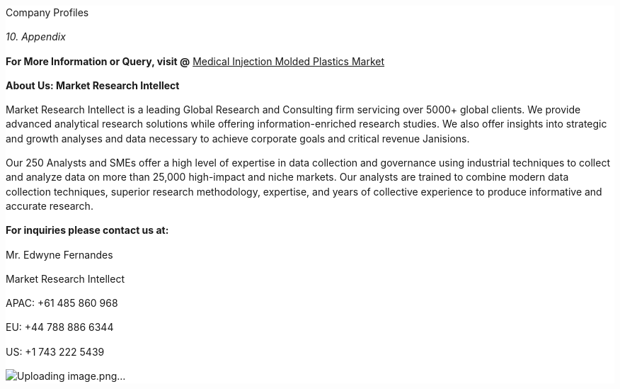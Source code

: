 Company Profiles</span></em></p><p><em><span class="font-[700]">10. Appendix</span></em></p><p><span class="font-[700]"><strong>For More Information or Query, visit&nbsp;@</strong>&nbsp;</span><span class="font-[700]"><a href="https://www.marketresearchintellect.com/product/global-medical-injection-molded-plastics-market/?utm_source=Linkedin&utm_medium=858" target="_blank" data-tracking-control-name="article-ssr-frontend-pulse_little-text-block" data-tracking-will-navigate="" data-test-link="">Medical Injection Molded Plastics Market</a></span></p><p><strong><span class="font-[700]">About Us: Market Research Intellect</span></strong></p><p><span class="">Market Research Intellect is a leading Global Research and Consulting firm servicing over 5000+ global clients. We provide advanced analytical research solutions while offering information-enriched research studies.&nbsp;</span>We also offer insights into strategic and growth analyses and data necessary to achieve corporate goals and critical revenue Janisions.</p><p><span class="">Our 250 Analysts and SMEs offer a high level of expertise in data collection and governance using industrial techniques to collect and analyze data on more than 25,000 high-impact and niche markets. Our analysts are trained to combine modern data collection techniques, superior research methodology, expertise, and years of collective experience to produce informative and accurate research.</span></p><p><strong>For inquiries please contact us at:</strong></p><p>Mr. Edwyne Fernandes</p><p>Market Research Intellect</p><p>APAC: +61 485 860 968</p><p>EU: +44 788 886 6344</p><p>US: +1 743 222 5439</p>
![Uploading image.png…]()
